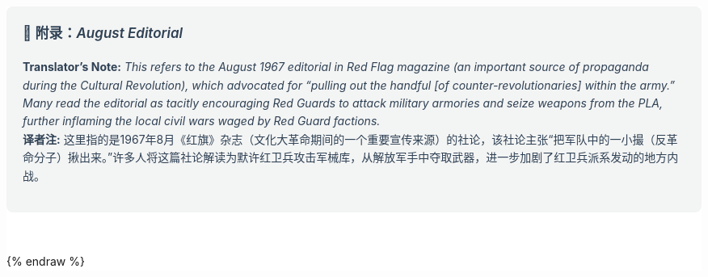 </section>


<section data-role="paragraph" class="_myeditor">
	<section style="background-color: #F3F4F4; padding: 20px; border-radius: 8px; margin: 15px 0;">
		<h3 style="color: #2F4154; font-size: 17px;">
			🎈 附录：<em>August Editorial</em>
		</h3>
		<p style="color: #2F4154;">
		<strong>Translator’s Note:</strong> <em>This refers to the August 1967 editorial in Red Flag magazine (an important source of propaganda during the Cultural Revolution), which advocated for “pulling out the handful [of counter-revolutionaries] within the army.” Many read the editorial as tacitly encouraging Red Guards to attack military armories and seize weapons from the PLA, further inflaming the local civil wars waged by Red Guard factions.</em>
		<br>
		<strong>译者注:</strong> 这里指的是1967年8月《红旗》杂志（文化大革命期间的一个重要宣传来源）的社论，该社论主张“把军队中的一小撮（反革命分子）揪出来。”许多人将这篇社论解读为默许红卫兵攻击军械库，从解放军手中夺取武器，进一步加剧了红卫兵派系发动的地方内战。
		</p>
	</section>
</section>


<section data-role="paragraph" class="_myeditor">
	<p><br/></p>
</section>

<style>
._myeditor { font-family: -apple-system, BlinkMacSystemFont, "Segoe UI", Roboto, "Helvetica Neue", Arial, sans-serif; line-height: 1.6; }
h2, h3, h4 { font-weight: 600; margin-top: 0; }
ul { padding-left: 20px; }
table { width: 100%; margin: 15px 0; border-radius: 5px; overflow: hidden; }
th { font-weight: 600; padding: 8px 10px; }
td { padding: 8px 10px; }
tr:nth-child(even) { background-color: #f9f9f9; }
.firstRow { font-weight: 600; }
</style>


{% endraw %}